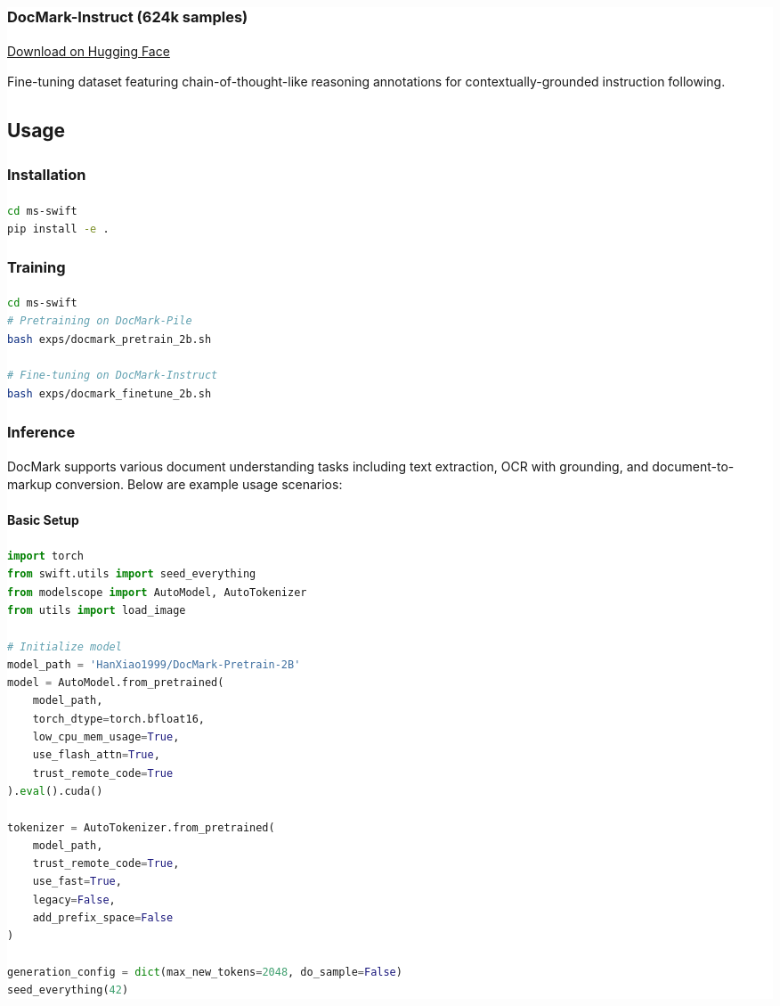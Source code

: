 
### DocMark-Instruct (624k samples)
[Download on Hugging Face](https://huggingface.co/datasets/HanXiao1999/DocMark-Instruct)

Fine-tuning dataset featuring chain-of-thought-like reasoning annotations for contextually-grounded instruction following.


## Usage

### Installation
```bash
cd ms-swift
pip install -e .
```

### Training

```bash
cd ms-swift
# Pretraining on DocMark-Pile
bash exps/docmark_pretrain_2b.sh

# Fine-tuning on DocMark-Instruct
bash exps/docmark_finetune_2b.sh
```

### Inference

DocMark supports various document understanding tasks including text extraction, OCR with grounding, and document-to-markup conversion. Below are example usage scenarios:

#### Basic Setup
```python
import torch
from swift.utils import seed_everything
from modelscope import AutoModel, AutoTokenizer
from utils import load_image

# Initialize model
model_path = 'HanXiao1999/DocMark-Pretrain-2B'
model = AutoModel.from_pretrained(
    model_path,
    torch_dtype=torch.bfloat16,
    low_cpu_mem_usage=True,
    use_flash_attn=True,
    trust_remote_code=True
).eval().cuda()

tokenizer = AutoTokenizer.from_pretrained(
    model_path,
    trust_remote_code=True,
    use_fast=True,
    legacy=False,
    add_prefix_space=False
)

generation_config = dict(max_new_tokens=2048, do_sample=False)
seed_everything(42)
```
